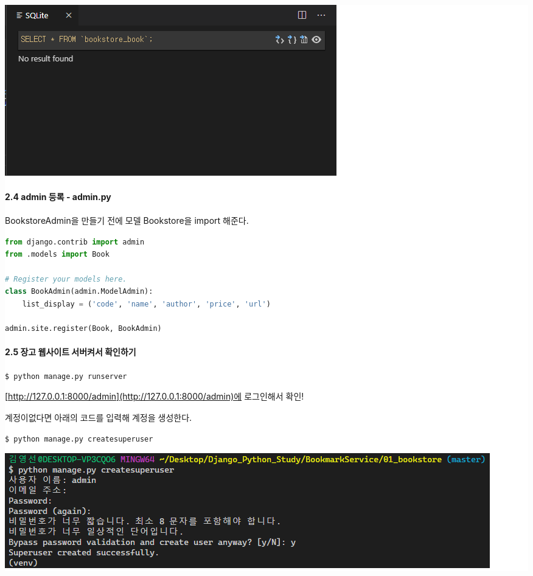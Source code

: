 ![image-20200104171512085](images/image-20200104171512085.png)

#### 2.4 admin 등록 - admin.py

BookstoreAdmin을 만들기 전에 모델 Bookstore을 import 해준다.

```python
from django.contrib import admin
from .models import Book

# Register your models here.
class BookAdmin(admin.ModelAdmin):
    list_display = ('code', 'name', 'author', 'price', 'url')

admin.site.register(Book, BookAdmin)
```

#### 2.5 장고 웹사이트 서버켜서 확인하기

```bash
$ python manage.py runserver
```

[http://127.0.0.1:8000/admin](http://127.0.0.1:8000/admin)에 로그인해서 확인!

계정이없다면 아래의 코드를 입력해 계정을 생성한다.

```bash
$ python manage.py createsuperuser
```

![image-20200104165149973](images/image-20200104165149973.png)
